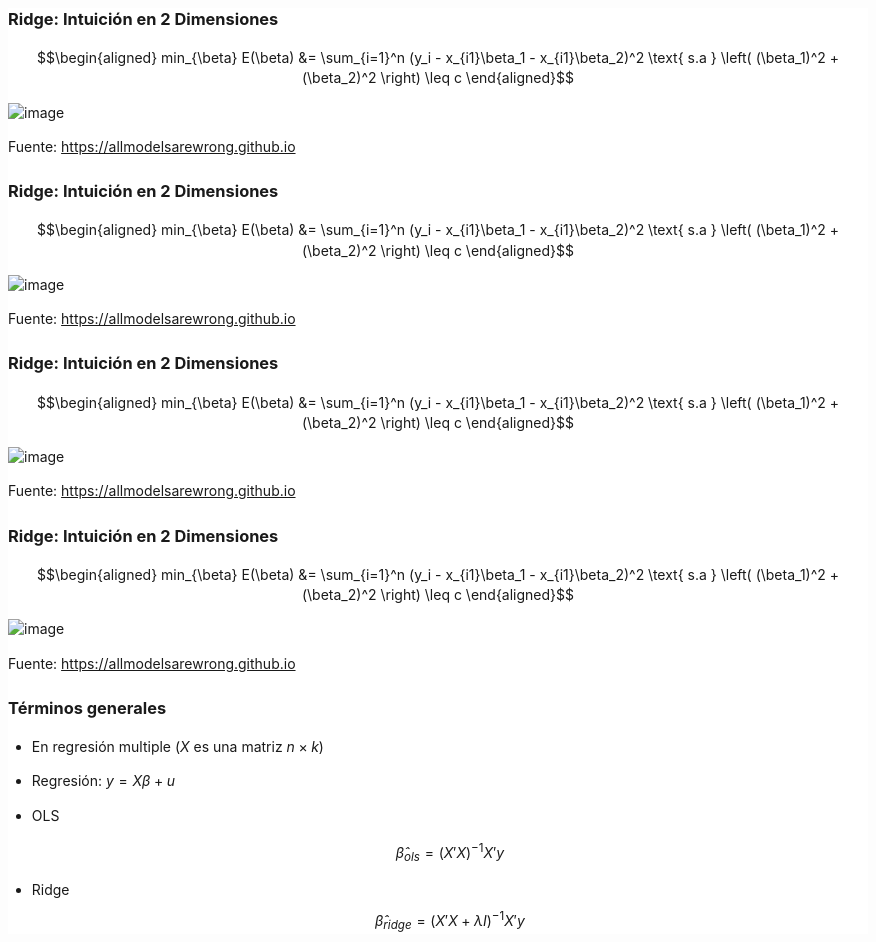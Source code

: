 ### Ridge: Intuición en 2 Dimensiones 

$$\begin{aligned}
     min_{\beta} E(\beta) &= \sum_{i=1}^n (y_i - x_{i1}\beta_1 - x_{i1}\beta_2)^2  \text{ s.a }   \left( (\beta_1)^2 + (\beta_2)^2 \right) \leq c 
  \end{aligned}$$

![image](figures/ridge1.png)

Fuente: <https://allmodelsarewrong.github.io>

### Ridge: Intuición en 2 Dimensiones 

$$\begin{aligned}
     min_{\beta} E(\beta) &= \sum_{i=1}^n (y_i - x_{i1}\beta_1 - x_{i1}\beta_2)^2  \text{ s.a }   \left( (\beta_1)^2 + (\beta_2)^2 \right) \leq c 
  \end{aligned}$$

![image](figures/ridge2.png)

Fuente: <https://allmodelsarewrong.github.io>

### Ridge: Intuición en 2 Dimensiones 

$$\begin{aligned}
     min_{\beta} E(\beta) &= \sum_{i=1}^n (y_i - x_{i1}\beta_1 - x_{i1}\beta_2)^2  \text{ s.a }   \left( (\beta_1)^2 + (\beta_2)^2 \right) \leq c 
  \end{aligned}$$

![image](figures/ridge3.png)

Fuente: <https://allmodelsarewrong.github.io>

### Ridge: Intuición en 2 Dimensiones 

$$\begin{aligned}
     min_{\beta} E(\beta) &= \sum_{i=1}^n (y_i - x_{i1}\beta_1 - x_{i1}\beta_2)^2  \text{ s.a }   \left( (\beta_1)^2 + (\beta_2)^2 \right) \leq c 
  \end{aligned}$$

![image](figures/ridge4.png)

Fuente: <https://allmodelsarewrong.github.io>

### Términos generales

-   En regresión multiple ($X$ es una matriz $n\times k$)

-   Regresión: $y= X \beta   + u$

-   OLS

    $$\hat{\beta}_{ols}= (X'X)^{-1}X'y$$

-   Ridge $$\hat{\beta}_{ridge}= (X'X+ \lambda I)^{-1}X'y$$

